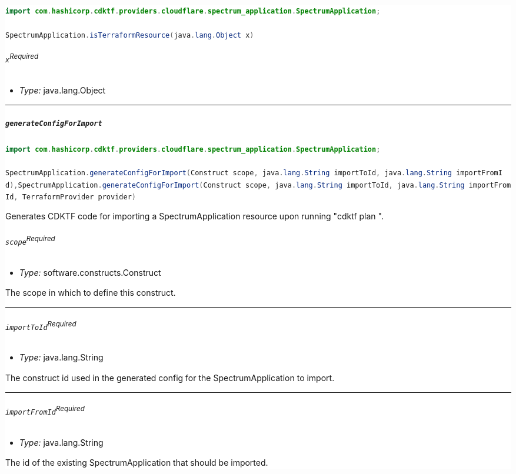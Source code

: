 ```java
import com.hashicorp.cdktf.providers.cloudflare.spectrum_application.SpectrumApplication;

SpectrumApplication.isTerraformResource(java.lang.Object x)
```

###### `x`<sup>Required</sup> <a name="x" id="@cdktf/provider-cloudflare.spectrumApplication.SpectrumApplication.isTerraformResource.parameter.x"></a>

- *Type:* java.lang.Object

---

##### `generateConfigForImport` <a name="generateConfigForImport" id="@cdktf/provider-cloudflare.spectrumApplication.SpectrumApplication.generateConfigForImport"></a>

```java
import com.hashicorp.cdktf.providers.cloudflare.spectrum_application.SpectrumApplication;

SpectrumApplication.generateConfigForImport(Construct scope, java.lang.String importToId, java.lang.String importFromId),SpectrumApplication.generateConfigForImport(Construct scope, java.lang.String importToId, java.lang.String importFromId, TerraformProvider provider)
```

Generates CDKTF code for importing a SpectrumApplication resource upon running "cdktf plan <stack-name>".

###### `scope`<sup>Required</sup> <a name="scope" id="@cdktf/provider-cloudflare.spectrumApplication.SpectrumApplication.generateConfigForImport.parameter.scope"></a>

- *Type:* software.constructs.Construct

The scope in which to define this construct.

---

###### `importToId`<sup>Required</sup> <a name="importToId" id="@cdktf/provider-cloudflare.spectrumApplication.SpectrumApplication.generateConfigForImport.parameter.importToId"></a>

- *Type:* java.lang.String

The construct id used in the generated config for the SpectrumApplication to import.

---

###### `importFromId`<sup>Required</sup> <a name="importFromId" id="@cdktf/provider-cloudflare.spectrumApplication.SpectrumApplication.generateConfigForImport.parameter.importFromId"></a>

- *Type:* java.lang.String

The id of the existing SpectrumApplication that should be imported.
